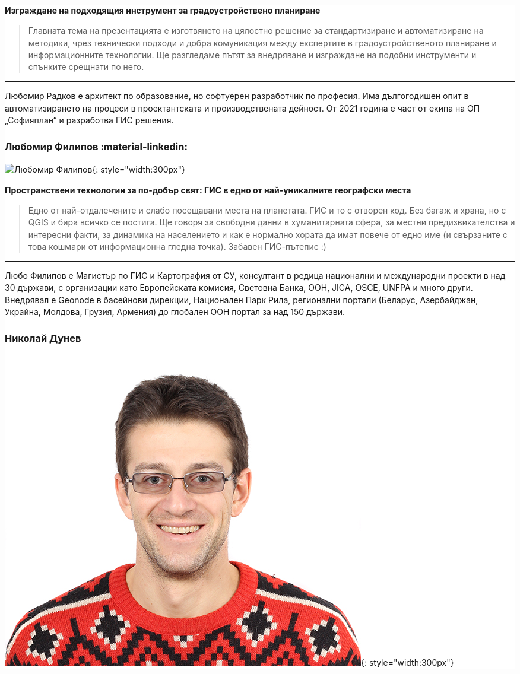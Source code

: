 **Изграждане на подходящия инструмент за градоустройствено планиране**

> Главната тема на презентацията е изготвянето на цялостно решение за стандартизиране и автоматизиране на методики, чрез технически подходи и добра комуникация между експертите в градоустройственото планиране и информационните технологии. Ще разгледаме пътят за внедряване и изграждане на подобни инструменти и спънките срещнати по него.

---

Любомир Радков е архитект по образование, но софтуерен разработчик по професия. Има дългогодишен опит в автоматизирането на процеси в проектантската и производствената дейност. От 2021 година е част от екипа на ОП „Софияплан“ и разработва ГИС решения.

### Любомир Филипов [:material-linkedin:](https://www.linkedin.com/in/lubomirfilipov/)

![Любомир Филипов](./img/lecturer_Lyubomir_Filipov.png){: style="width:300px"}

**Пространствени технологии за по-добър свят: ГИС в едно от най-уникалните географски места**

> Едно от най-отдалечените и слабо посещавани места на планетата. ГИС и то с отворен код. Без багаж и храна, но с QGIS и бира всичко се постига. Ще говоря за свободни данни в хуманитарната сфера, за местни предизвикателства и интересни факти, за динамика на населението и как е нормално хората да имат повече от едно име (и свързаните с това кошмари от информационна гледна точка). Забавен ГИС-пътепис :)

---

Любо Филипов е Магистър по ГИС и Картография от СУ, консултант в редица национални и международни проекти в над 30 държави, с организации като Европейската комисия, Световна Банка, ООН, JICA, OSCE, UNFPA и много други. Внедрявал е Geonode в басейнови дирекции, Национален Парк Рила, регионални портали (Беларус, Азербайджан, Украйна, Молдова, Грузия, Армения) до глобален ООН портал за над 150 държави.

### Николай Дунев

![Николай Дунев](./img/lecturer_NIkolay_Dunev.jpg){: style="width:300px"}
